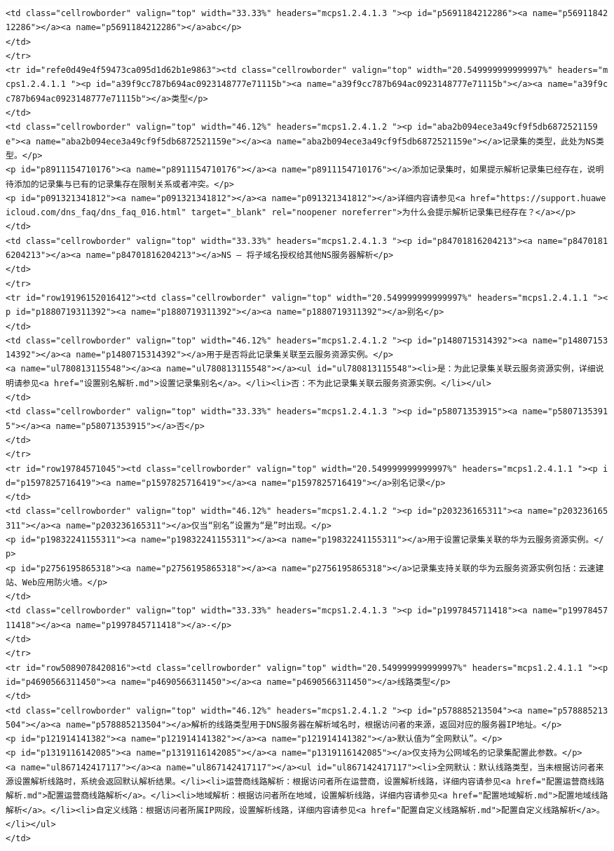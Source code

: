     <td class="cellrowborder" valign="top" width="33.33%" headers="mcps1.2.4.1.3 "><p id="p5691184212286"><a name="p5691184212286"></a><a name="p5691184212286"></a>abc</p>
    </td>
    </tr>
    <tr id="refe0d49e4f59473ca095d1d62b1e9863"><td class="cellrowborder" valign="top" width="20.549999999999997%" headers="mcps1.2.4.1.1 "><p id="a39f9cc787b694ac0923148777e71115b"><a name="a39f9cc787b694ac0923148777e71115b"></a><a name="a39f9cc787b694ac0923148777e71115b"></a>类型</p>
    </td>
    <td class="cellrowborder" valign="top" width="46.12%" headers="mcps1.2.4.1.2 "><p id="aba2b094ece3a49cf9f5db6872521159e"><a name="aba2b094ece3a49cf9f5db6872521159e"></a><a name="aba2b094ece3a49cf9f5db6872521159e"></a>记录集的类型，此处为NS类型。</p>
    <p id="p8911154710176"><a name="p8911154710176"></a><a name="p8911154710176"></a>添加记录集时，如果提示解析记录集已经存在，说明待添加的记录集与已有的记录集存在限制关系或者冲突。</p>
    <p id="p091321341812"><a name="p091321341812"></a><a name="p091321341812"></a>详细内容请参见<a href="https://support.huaweicloud.com/dns_faq/dns_faq_016.html" target="_blank" rel="noopener noreferrer">为什么会提示解析记录集已经存在？</a></p>
    </td>
    <td class="cellrowborder" valign="top" width="33.33%" headers="mcps1.2.4.1.3 "><p id="p84701816204213"><a name="p84701816204213"></a><a name="p84701816204213"></a>NS – 将子域名授权给其他NS服务器解析</p>
    </td>
    </tr>
    <tr id="row19196152016412"><td class="cellrowborder" valign="top" width="20.549999999999997%" headers="mcps1.2.4.1.1 "><p id="p1880719311392"><a name="p1880719311392"></a><a name="p1880719311392"></a>别名</p>
    </td>
    <td class="cellrowborder" valign="top" width="46.12%" headers="mcps1.2.4.1.2 "><p id="p1480715314392"><a name="p1480715314392"></a><a name="p1480715314392"></a>用于是否将此记录集关联至云服务资源实例。</p>
    <a name="ul780813115548"></a><a name="ul780813115548"></a><ul id="ul780813115548"><li>是：为此记录集关联云服务资源实例，详细说明请参见<a href="设置别名解析.md">设置记录集别名</a>。</li><li>否：不为此记录集关联云服务资源实例。</li></ul>
    </td>
    <td class="cellrowborder" valign="top" width="33.33%" headers="mcps1.2.4.1.3 "><p id="p58071353915"><a name="p58071353915"></a><a name="p58071353915"></a>否</p>
    </td>
    </tr>
    <tr id="row19784571045"><td class="cellrowborder" valign="top" width="20.549999999999997%" headers="mcps1.2.4.1.1 "><p id="p1597825716419"><a name="p1597825716419"></a><a name="p1597825716419"></a>别名记录</p>
    </td>
    <td class="cellrowborder" valign="top" width="46.12%" headers="mcps1.2.4.1.2 "><p id="p203236165311"><a name="p203236165311"></a><a name="p203236165311"></a>仅当“别名”设置为“是”时出现。</p>
    <p id="p19832241155311"><a name="p19832241155311"></a><a name="p19832241155311"></a>用于设置记录集关联的华为云服务资源实例。</p>
    <p id="p2756195865318"><a name="p2756195865318"></a><a name="p2756195865318"></a>记录集支持关联的华为云服务资源实例包括：云速建站、Web应用防火墙。</p>
    </td>
    <td class="cellrowborder" valign="top" width="33.33%" headers="mcps1.2.4.1.3 "><p id="p1997845711418"><a name="p1997845711418"></a><a name="p1997845711418"></a>-</p>
    </td>
    </tr>
    <tr id="row5089078420816"><td class="cellrowborder" valign="top" width="20.549999999999997%" headers="mcps1.2.4.1.1 "><p id="p4690566311450"><a name="p4690566311450"></a><a name="p4690566311450"></a>线路类型</p>
    </td>
    <td class="cellrowborder" valign="top" width="46.12%" headers="mcps1.2.4.1.2 "><p id="p578885213504"><a name="p578885213504"></a><a name="p578885213504"></a>解析的线路类型用于DNS服务器在解析域名时，根据访问者的来源，返回对应的服务器IP地址。</p>
    <p id="p121914141382"><a name="p121914141382"></a><a name="p121914141382"></a>默认值为“全网默认”。</p>
    <p id="p1319116142085"><a name="p1319116142085"></a><a name="p1319116142085"></a>仅支持为公网域名的记录集配置此参数。</p>
    <a name="ul867142417117"></a><a name="ul867142417117"></a><ul id="ul867142417117"><li>全网默认：默认线路类型，当未根据访问者来源设置解析线路时，系统会返回默认解析结果。</li><li>运营商线路解析：根据访问者所在运营商，设置解析线路，详细内容请参见<a href="配置运营商线路解析.md">配置运营商线路解析</a>。</li><li>地域解析：根据访问者所在地域，设置解析线路，详细内容请参见<a href="配置地域解析.md">配置地域线路解析</a>。</li><li>自定义线路：根据访问者所属IP网段，设置解析线路，详细内容请参见<a href="配置自定义线路解析.md">配置自定义线路解析</a>。</li></ul>
    </td>